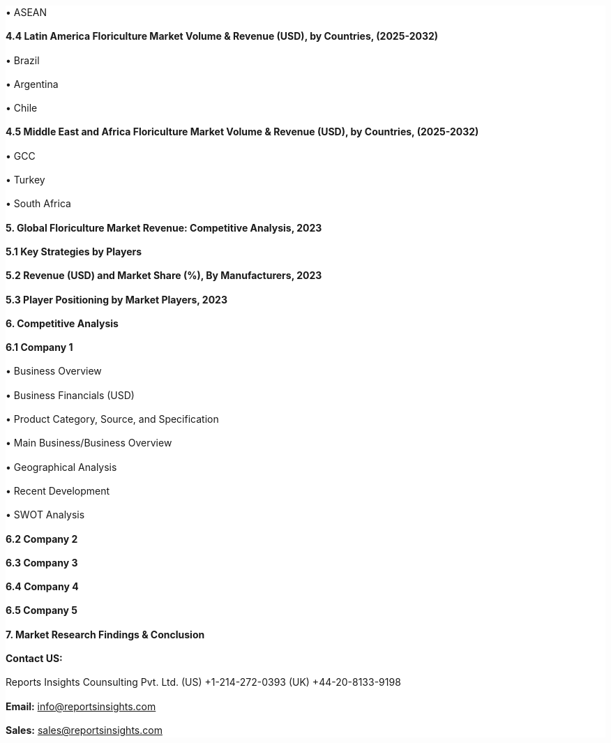 • ASEAN

<strong>4.4 Latin America Floriculture Market Volume &amp; Revenue (USD), by Countries, (2025-2032)</strong>

• Brazil

• Argentina

• Chile

<strong>4.5 Middle East and Africa Floriculture Market Volume &amp; Revenue (USD), by Countries, (2025-2032)</strong>

• GCC

• Turkey

• South Africa

<strong>5. Global Floriculture Market Revenue: Competitive Analysis, 2023</strong>

<strong>5.1 Key Strategies by Players</strong>

<strong>5.2 Revenue (USD) and Market Share (%), By Manufacturers, 2023</strong>

<strong>5.3 Player Positioning by Market Players, 2023</strong>

<strong>6. Competitive Analysis</strong>

<strong>6.1 Company 1</strong>

• Business Overview

• Business Financials (USD)

• Product Category, Source, and Specification

• Main Business/Business Overview

• Geographical Analysis

• Recent Development

• SWOT Analysis

<strong>6.2 Company 2</strong>

<strong>6.3 Company 3</strong>

<strong>6.4 Company 4</strong>

<strong>6.5 Company 5</strong>

<strong>7. Market Research Findings &amp; Conclusion</strong>

<strong>Contact US:</strong>

Reports Insights Counsulting Pvt. Ltd.
(US) +1-214-272-0393
(UK) +44-20-8133-9198
<p class=""""><b>Email:</b> <a href=mailto:info@reportsinsights.com>info@reportsinsights.com</a></p>
<p class=""""><b>Sales:</b> <a href=mailto:sales@reportsinsights.com>sales@reportsinsights.com</a></p>

